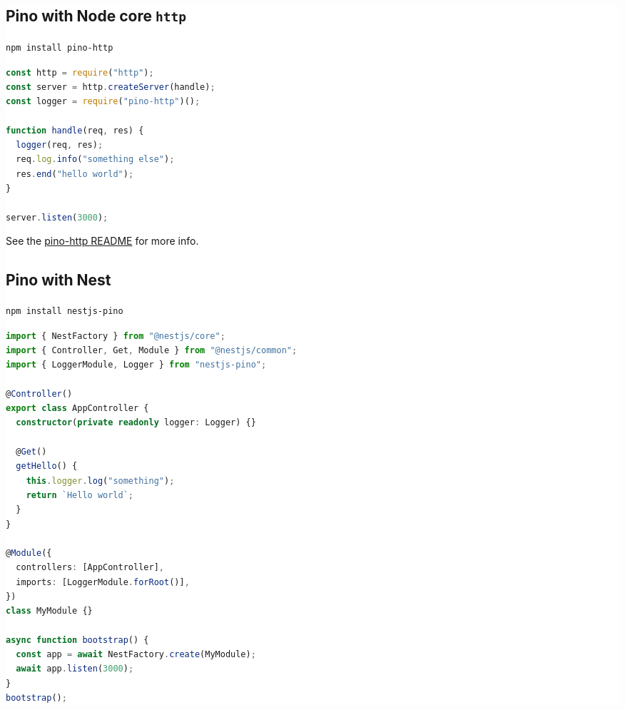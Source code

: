 <a id="http"></a>

## Pino with Node core `http`

```sh
npm install pino-http
```

```js
const http = require("http");
const server = http.createServer(handle);
const logger = require("pino-http")();

function handle(req, res) {
  logger(req, res);
  req.log.info("something else");
  res.end("hello world");
}

server.listen(3000);
```

See the [pino-http README](https://npm.im/pino-http) for more info.

<a id="nest"></a>

## Pino with Nest

```sh
npm install nestjs-pino
```

```ts
import { NestFactory } from "@nestjs/core";
import { Controller, Get, Module } from "@nestjs/common";
import { LoggerModule, Logger } from "nestjs-pino";

@Controller()
export class AppController {
  constructor(private readonly logger: Logger) {}

  @Get()
  getHello() {
    this.logger.log("something");
    return `Hello world`;
  }
}

@Module({
  controllers: [AppController],
  imports: [LoggerModule.forRoot()],
})
class MyModule {}

async function bootstrap() {
  const app = await NestFactory.create(MyModule);
  await app.listen(3000);
}
bootstrap();
```
